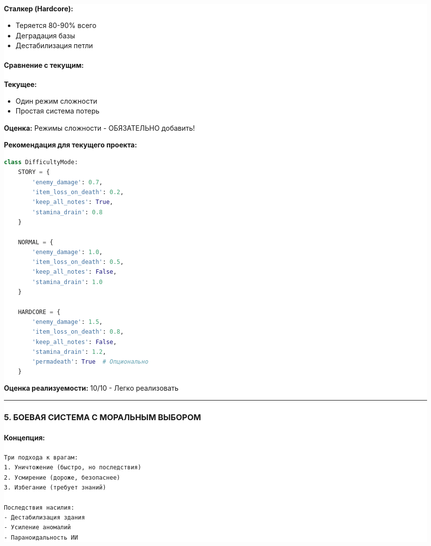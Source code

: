**Сталкер (Hardcore):**
- Теряется 80-90% всего
- Деградация базы
- Дестабилизация петли

#### Сравнение с текущим:

**Текущее:**
- Один режим сложности
- Простая система потерь

**Оценка:** Режимы сложности - ОБЯЗАТЕЛЬНО добавить!

**Рекомендация для текущего проекта:**
```python
class DifficultyMode:
    STORY = {
        'enemy_damage': 0.7,
        'item_loss_on_death': 0.2,
        'keep_all_notes': True,
        'stamina_drain': 0.8
    }
    
    NORMAL = {
        'enemy_damage': 1.0,
        'item_loss_on_death': 0.5,
        'keep_all_notes': False,
        'stamina_drain': 1.0
    }
    
    HARDCORE = {
        'enemy_damage': 1.5,
        'item_loss_on_death': 0.8,
        'keep_all_notes': False,
        'stamina_drain': 1.2,
        'permadeath': True  # Опционально
    }
```

**Оценка реализуемости:** 10/10 - Легко реализовать

---

### 5. БОЕВАЯ СИСТЕМА С МОРАЛЬНЫМ ВЫБОРОМ

#### Концепция:
```
Три подхода к врагам:
1. Уничтожение (быстро, но последствия)
2. Усмирение (дороже, безопаснее)
3. Избегание (требует знаний)

Последствия насилия:
- Дестабилизация здания
- Усиление аномалий
- Параноидальность ИИ
```
